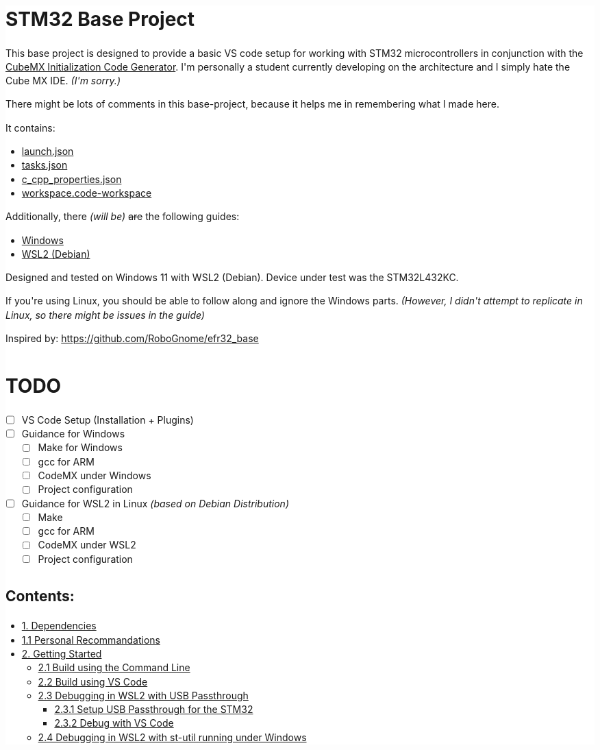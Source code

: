 # STM32 Base Project

This base project is designed to provide a basic VS code setup for working with STM32 microcontrollers in conjunction with the [CubeMX Initialization Code Generator](https://www.st.com/en/development-tools/stm32cubemx.html).
I'm personally a student currently developing on the architecture and I simply hate the Cube MX IDE. _(I'm sorry.)_

There might be lots of comments in this base-project, because it helps me in remembering what I made here.

It contains:

 - [launch.json](.vscode/launch.json)
 - [tasks.json](.vscode/tasks.json)
 - [c_cpp_properties.json](.vscode/c_cpp_properties.json)
 - [workspace.code-workspace](.vscode/workspace.code-workspace)

Additionally, there *(will be)* ~~are~~ the following guides:

- [Windows](/guides/Windows.md)
- [WSL2 (Debian)](/guides/WSL2.md)

Designed and tested on Windows 11 with WSL2 (Debian). 
Device under test was the STM32L432KC.

If you're using Linux, you should be able to follow along and ignore the Windows parts.
_(However, I didn't attempt to replicate in Linux, so there might be issues in the guide)_

Inspired by: https://github.com/RoboGnome/efr32_base

# TODO

- [ ] VS Code Setup (Installation + Plugins)
- [ ] Guidance for Windows
  - [ ] Make for Windows
  - [ ] gcc for ARM
  - [ ] CodeMX under Windows
  - [ ] Project configuration
- [ ] Guidance for WSL2 in Linux _(based on Debian Distribution)_
  - [ ] Make
  - [ ] gcc for ARM
  - [ ] CodeMX under WSL2
  - [ ] Project configuration

## Contents:

* [1. Dependencies](#1-dependencies)
* [1.1 Personal Recommandations](#11-personal-recommandations)
* [2. Getting Started](#2-getting-started)
  * [2.1 Build using the Command Line](#21-build-using-the-command-line)
  * [2.2 Build using VS Code](#22-build-using-vs-code)
  * [2.3 Debugging in WSL2 with USB Passthrough](#23-debugging-in-wsl2-with-usb-passthrough)
    * [2.3.1 Setup USB Passthrough for the STM32](#231-setup-usb-passthrough-for-the-stm32)
    * [2.3.2 Debug with VS Code](#232-debug-with-vs-code)
  * [2.4 Debugging in WSL2 with st-util running under Windows](#24-debugging-in-wsl2-with-jlinkgdbserver-running-under-windows)
